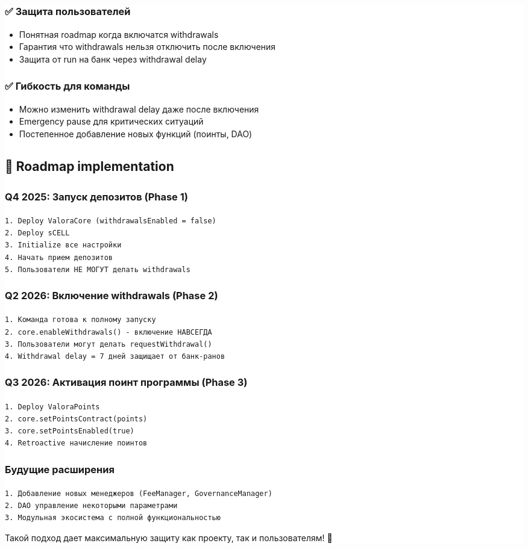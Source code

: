### ✅ Защита пользователей  
- Понятная roadmap когда включатся withdrawals
- Гарантия что withdrawals нельзя отключить после включения
- Защита от run на банк через withdrawal delay

### ✅ Гибкость для команды
- Можно изменить withdrawal delay даже после включения
- Emergency pause для критических ситуаций
- Постепенное добавление новых функций (поинты, DAO)

## 🚀 Roadmap implementation

### Q4 2025: Запуск депозитов (Phase 1)
```
1. Deploy ValoraCore (withdrawalsEnabled = false)
2. Deploy sCELL
3. Initialize все настройки
4. Начать прием депозитов
5. Пользователи НЕ МОГУТ делать withdrawals
```

### Q2 2026: Включение withdrawals (Phase 2)
```
1. Команда готова к полному запуску
2. core.enableWithdrawals() - включение НАВСЕГДА
3. Пользователи могут делать requestWithdrawal()
4. Withdrawal delay = 7 дней защищает от банк-ранов
```

### Q3 2026: Активация поинт программы (Phase 3)
```
1. Deploy ValoraPoints
2. core.setPointsContract(points)
3. core.setPointsEnabled(true)
4. Retroactive начисление поинтов
```

### Будущие расширения
```
1. Добавление новых менеджеров (FeeManager, GovernanceManager)
2. DAO управление некоторыми параметрами
3. Модульная экосистема с полной функциональностью
```

Такой подход дает максимальную защиту как проекту, так и пользователям! 🎯 